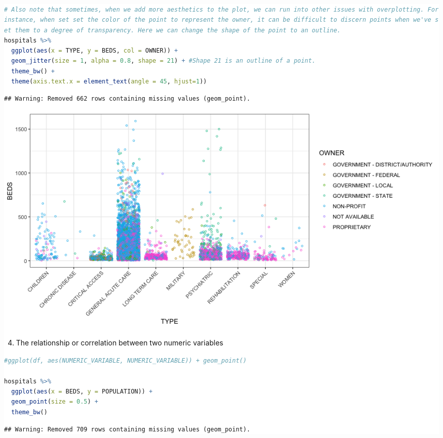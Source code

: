 ``` r
# Also note that sometimes, when we add more aesthetics to the plot, we can run into other issues with overplotting. For instance, when set set the color of the point to represent the owner, it can be difficult to discern points when we've set them to a degree of transparency. Here we can change the shape of the point to an outline. 
hospitals %>% 
  ggplot(aes(x = TYPE, y = BEDS, col = OWNER)) + 
  geom_jitter(size = 1, alpha = 0.8, shape = 21) + #Shape 21 is an outline of a point. 
  theme_bw() +
  theme(axis.text.x = element_text(angle = 45, hjust=1))
```

    ## Warning: Removed 662 rows containing missing values (geom_point).

![](lab5_files/figure-gfm/unnamed-chunk-22-3.png)

4.  The relationship or correlation between two numeric variables



``` r
#ggplot(df, aes(NUMERIC_VARIABLE, NUMERIC_VARIABLE)) + geom_point()

hospitals %>% 
  ggplot(aes(x = BEDS, y = POPULATION)) + 
  geom_point(size = 0.5) +
  theme_bw()
```

    ## Warning: Removed 709 rows containing missing values (geom_point).
